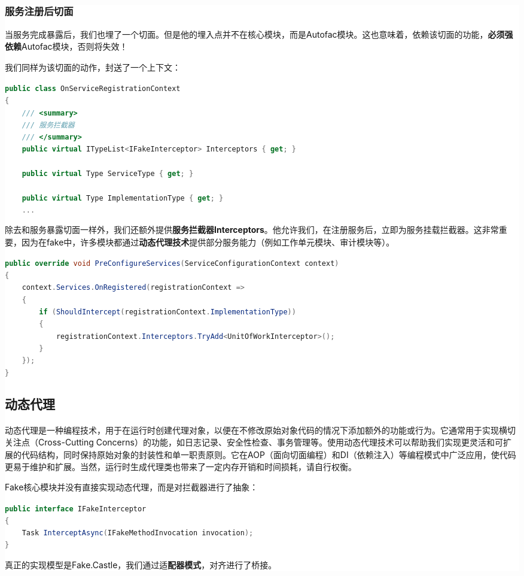 

### 服务注册后切面

当服务完成暴露后，我们也埋了一个切面。但是他的埋入点并不在核心模块，而是Autofac模块。这也意味着，依赖该切面的功能，**必须强依赖**Autofac模块，否则将失效！

我们同样为该切面的动作，封送了一个上下文：

```c#
public class OnServiceRegistrationContext
{
    /// <summary>
    /// 服务拦截器
    /// </summary>
    public virtual ITypeList<IFakeInterceptor> Interceptors { get; }
    
    public virtual Type ServiceType { get; }
    
    public virtual Type ImplementationType { get; }
    ...
```

除去和服务暴露切面一样外，我们还额外提供**服务拦截器Interceptors**。他允许我们，在注册服务后，立即为服务挂载拦截器。这非常重要，因为在fake中，许多模块都通过**动态代理技术**提供部分服务能力（例如工作单元模块、审计模块等）。

```c#
public override void PreConfigureServices(ServiceConfigurationContext context)
{
    context.Services.OnRegistered(registrationContext =>
    {
        if (ShouldIntercept(registrationContext.ImplementationType))
        {
            registrationContext.Interceptors.TryAdd<UnitOfWorkInterceptor>();
        }
    });
}
```



## 动态代理

动态代理是一种编程技术，用于在运行时创建代理对象，以便在不修改原始对象代码的情况下添加额外的功能或行为。它通常用于实现横切关注点（Cross-Cutting Concerns）的功能，如日志记录、安全性检查、事务管理等。使用动态代理技术可以帮助我们实现更灵活和可扩展的代码结构，同时保持原始对象的封装性和单一职责原则。它在AOP（面向切面编程）和DI（依赖注入）等编程模式中广泛应用，使代码更易于维护和扩展。当然，运行时生成代理类也带来了一定内存开销和时间损耗，请自行权衡。



Fake核心模块并没有直接实现动态代理，而是对拦截器进行了抽象：

```c#
public interface IFakeInterceptor
{
    Task InterceptAsync(IFakeMethodInvocation invocation);
}
```

真正的实现模型是Fake.Castle，我们通过适**配器模式**，对齐进行了桥接。

